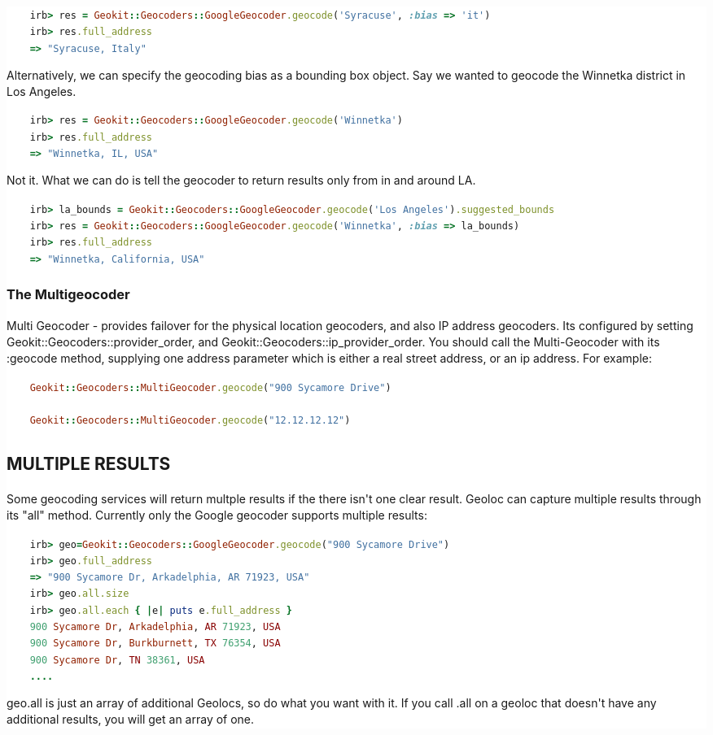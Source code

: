 ```ruby
    irb> res = Geokit::Geocoders::GoogleGeocoder.geocode('Syracuse', :bias => 'it')
    irb> res.full_address
    => "Syracuse, Italy"
```

Alternatively, we can specify the geocoding bias as a bounding box object. Say we wanted to geocode the Winnetka district in Los Angeles.

```ruby
    irb> res = Geokit::Geocoders::GoogleGeocoder.geocode('Winnetka')
    irb> res.full_address
    => "Winnetka, IL, USA"
```

Not it. What we can do is tell the geocoder to return results only from in and around LA.

```ruby
    irb> la_bounds = Geokit::Geocoders::GoogleGeocoder.geocode('Los Angeles').suggested_bounds
    irb> res = Geokit::Geocoders::GoogleGeocoder.geocode('Winnetka', :bias => la_bounds)
    irb> res.full_address
    => "Winnetka, California, USA"
```


### The Multigeocoder
Multi Geocoder - provides failover for the physical location geocoders, and also IP address geocoders. Its configured by setting Geokit::Geocoders::provider_order, and Geokit::Geocoders::ip_provider_order. You should call the Multi-Geocoder with its :geocode method, supplying one address parameter which is either a real street address, or an ip address. For example:

```ruby
    Geokit::Geocoders::MultiGeocoder.geocode("900 Sycamore Drive")

    Geokit::Geocoders::MultiGeocoder.geocode("12.12.12.12")
```

## MULTIPLE RESULTS
Some geocoding services will return multple results if the there isn't one clear result.
Geoloc can capture multiple results through its "all" method. Currently only the Google geocoder
supports multiple results:

```ruby
    irb> geo=Geokit::Geocoders::GoogleGeocoder.geocode("900 Sycamore Drive")
    irb> geo.full_address
    => "900 Sycamore Dr, Arkadelphia, AR 71923, USA"
    irb> geo.all.size
    irb> geo.all.each { |e| puts e.full_address }
    900 Sycamore Dr, Arkadelphia, AR 71923, USA
    900 Sycamore Dr, Burkburnett, TX 76354, USA
    900 Sycamore Dr, TN 38361, USA
    ....
```

geo.all is just an array of additional Geolocs, so do what you want with it. If you call .all on a
geoloc that doesn't have any additional results, you will get  an array of one.
